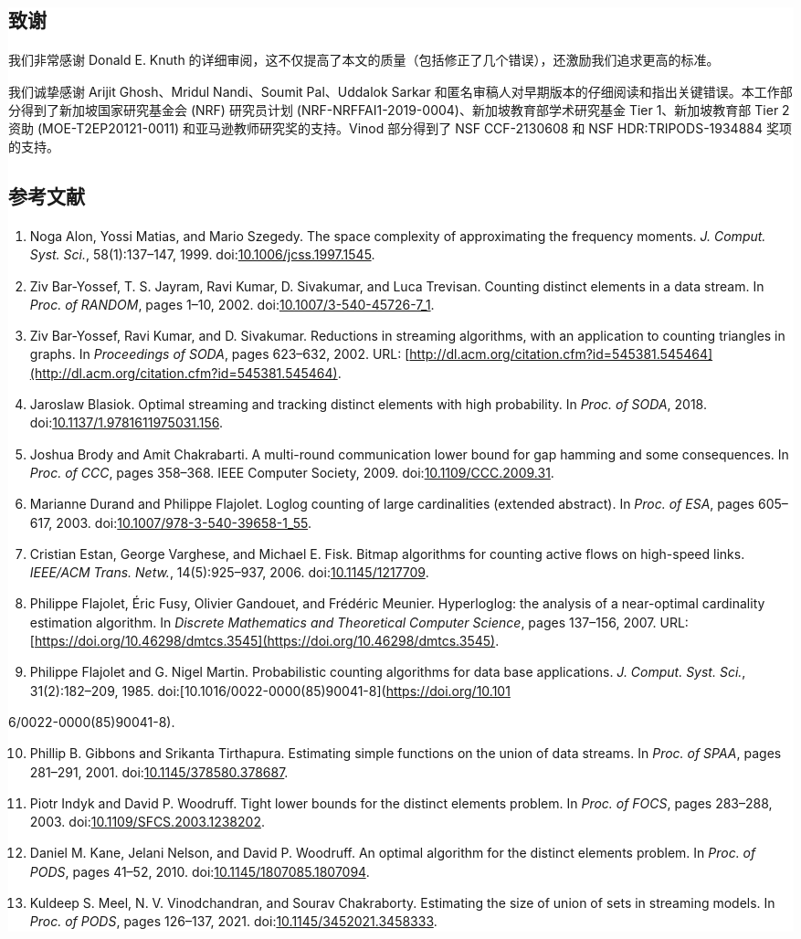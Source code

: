 ## 致谢
我们非常感谢 Donald E. Knuth 的详细审阅，这不仅提高了本文的质量（包括修正了几个错误），还激励我们追求更高的标准。

我们诚挚感谢 Arijit Ghosh、Mridul Nandi、Soumit Pal、Uddalok Sarkar 和匿名审稿人对早期版本的仔细阅读和指出关键错误。本工作部分得到了新加坡国家研究基金会 (NRF) 研究员计划 (NRF-NRFFAI1-2019-0004)、新加坡教育部学术研究基金 Tier 1、新加坡教育部 Tier 2 资助 (MOE-T2EP20121-0011) 和亚马逊教师研究奖的支持。Vinod 部分得到了 NSF CCF-2130608 和 NSF HDR:TRIPODS-1934884 奖项的支持。

## 参考文献

1. Noga Alon, Yossi Matias, and Mario Szegedy. The space complexity of approximating the frequency moments. *J. Comput. Syst. Sci.*, 58(1):137–147, 1999. doi:[10.1006/jcss.1997.1545](https://doi.org/10.1006/jcss.1997.1545).

2. Ziv Bar-Yossef, T. S. Jayram, Ravi Kumar, D. Sivakumar, and Luca Trevisan. Counting distinct elements in a data stream. In *Proc. of RANDOM*, pages 1–10, 2002. doi:[10.1007/3-540-45726-7_1](https://doi.org/10.1007/3-540-45726-7_1).

3. Ziv Bar-Yossef, Ravi Kumar, and D. Sivakumar. Reductions in streaming algorithms, with an application to counting triangles in graphs. In *Proceedings of SODA*, pages 623–632, 2002. URL: [http://dl.acm.org/citation.cfm?id=545381.545464](http://dl.acm.org/citation.cfm?id=545381.545464).

4. Jaroslaw Blasiok. Optimal streaming and tracking distinct elements with high probability. In *Proc. of SODA*, 2018. doi:[10.1137/1.9781611975031.156](https://doi.org/10.1137/1.9781611975031.156).

5. Joshua Brody and Amit Chakrabarti. A multi-round communication lower bound for gap hamming and some consequences. In *Proc. of CCC*, pages 358–368. IEEE Computer Society, 2009. doi:[10.1109/CCC.2009.31](https://doi.org/10.1109/CCC.2009.31).

6. Marianne Durand and Philippe Flajolet. Loglog counting of large cardinalities (extended abstract). In *Proc. of ESA*, pages 605–617, 2003. doi:[10.1007/978-3-540-39658-1_55](https://doi.org/10.1007/978-3-540-39658-1_55).

7. Cristian Estan, George Varghese, and Michael E. Fisk. Bitmap algorithms for counting active flows on high-speed links. *IEEE/ACM Trans. Netw.*, 14(5):925–937, 2006. doi:[10.1145/1217709](https://doi.org/10.1145/1217709).

8. Philippe Flajolet, Éric Fusy, Olivier Gandouet, and Frédéric Meunier. Hyperloglog: the analysis of a near-optimal cardinality estimation algorithm. In *Discrete Mathematics and Theoretical Computer Science*, pages 137–156, 2007. URL: [https://doi.org/10.46298/dmtcs.3545](https://doi.org/10.46298/dmtcs.3545).

9. Philippe Flajolet and G. Nigel Martin. Probabilistic counting algorithms for data base applications. *J. Comput. Syst. Sci.*, 31(2):182–209, 1985. doi:[10.1016/0022-0000(85)90041-8](https://doi.org/10.101

6/0022-0000(85)90041-8).

10. Phillip B. Gibbons and Srikanta Tirthapura. Estimating simple functions on the union of data streams. In *Proc. of SPAA*, pages 281–291, 2001. doi:[10.1145/378580.378687](https://doi.org/10.1145/378580.378687).

11. Piotr Indyk and David P. Woodruff. Tight lower bounds for the distinct elements problem. In *Proc. of FOCS*, pages 283–288, 2003. doi:[10.1109/SFCS.2003.1238202](https://doi.org/10.1109/SFCS.2003.1238202).

12. Daniel M. Kane, Jelani Nelson, and David P. Woodruff. An optimal algorithm for the distinct elements problem. In *Proc. of PODS*, pages 41–52, 2010. doi:[10.1145/1807085.1807094](https://doi.org/10.1145/1807085.1807094).

13. Kuldeep S. Meel, N. V. Vinodchandran, and Sourav Chakraborty. Estimating the size of union of sets in streaming models. In *Proc. of PODS*, pages 126–137, 2021. doi:[10.1145/3452021.3458333](https://doi.org/10.1145/3452021.3458333).
